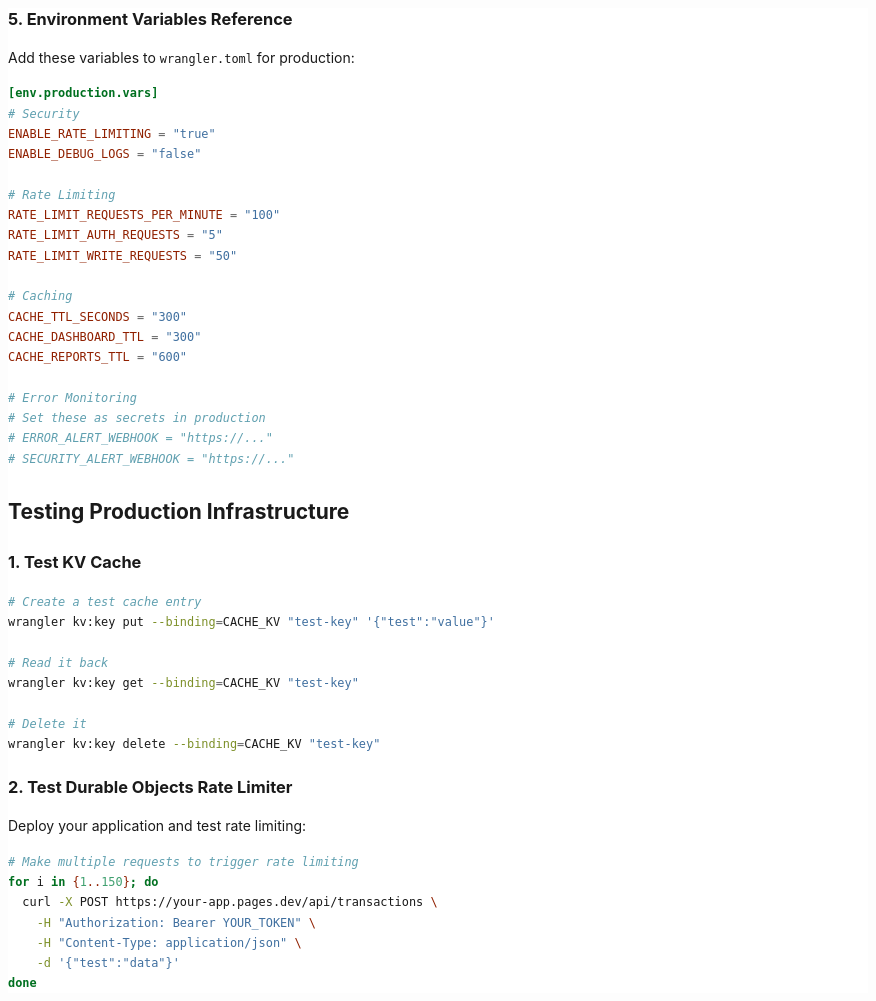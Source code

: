 ### 5. Environment Variables Reference

Add these variables to `wrangler.toml` for production:

```toml
[env.production.vars]
# Security
ENABLE_RATE_LIMITING = "true"
ENABLE_DEBUG_LOGS = "false"

# Rate Limiting
RATE_LIMIT_REQUESTS_PER_MINUTE = "100"
RATE_LIMIT_AUTH_REQUESTS = "5"
RATE_LIMIT_WRITE_REQUESTS = "50"

# Caching
CACHE_TTL_SECONDS = "300"
CACHE_DASHBOARD_TTL = "300"
CACHE_REPORTS_TTL = "600"

# Error Monitoring
# Set these as secrets in production
# ERROR_ALERT_WEBHOOK = "https://..."
# SECURITY_ALERT_WEBHOOK = "https://..."
```

## Testing Production Infrastructure

### 1. Test KV Cache
```bash
# Create a test cache entry
wrangler kv:key put --binding=CACHE_KV "test-key" '{"test":"value"}'

# Read it back
wrangler kv:key get --binding=CACHE_KV "test-key"

# Delete it
wrangler kv:key delete --binding=CACHE_KV "test-key"
```

### 2. Test Durable Objects Rate Limiter
Deploy your application and test rate limiting:
```bash
# Make multiple requests to trigger rate limiting
for i in {1..150}; do
  curl -X POST https://your-app.pages.dev/api/transactions \
    -H "Authorization: Bearer YOUR_TOKEN" \
    -H "Content-Type: application/json" \
    -d '{"test":"data"}'
done
```
